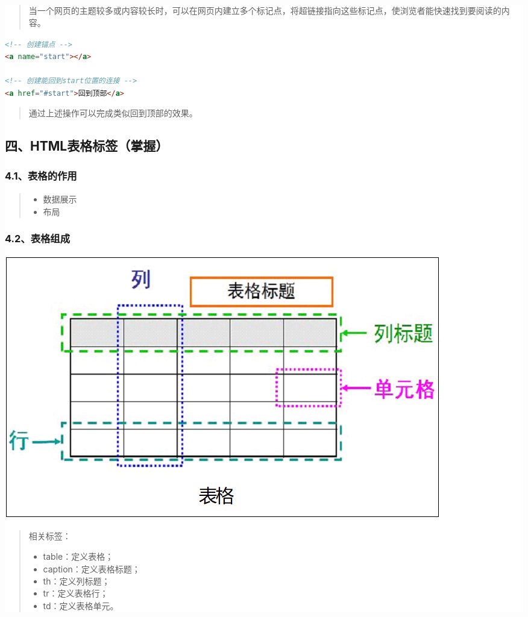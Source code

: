 > 当一个网页的主题较多或内容较长时，可以在网页内建立多个标记点，将超链接指向这些标记点，使浏览者能快速找到要阅读的内容。

```html
<!-- 创建锚点 -->
<a name="start"></a>

<!-- 创建能回到start位置的连接 -->
<a href="#start">回到顶部</a>
```

> 通过上述操作可以完成类似回到顶部的效果。

## 四、HTML表格标签（掌握）

### 4.1、表格的作用

> * 数据展示
> * 布局

### 4.2、表格组成

![image-20210822210454667](./_pic/image-20210822210220196.png ':size=50%')

> 相关标签：
>
> * table：定义表格；
> * caption：定义表格标题；
> * th：定义列标题；
> * tr：定义表格行；
> * td：定义表格单元。
